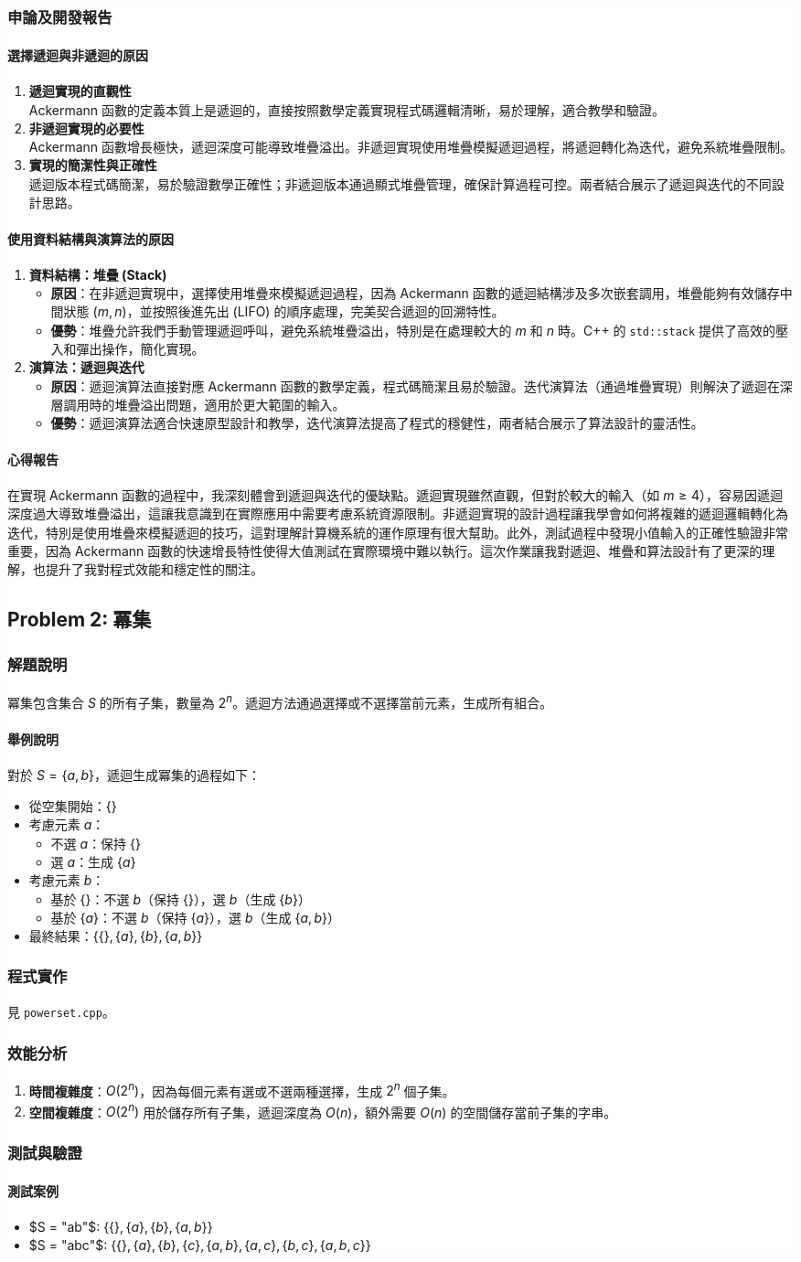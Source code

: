 ### 申論及開發報告
#### 選擇遞迴與非遞迴的原因
1. **遞迴實現的直觀性**  
   Ackermann 函數的定義本質上是遞迴的，直接按照數學定義實現程式碼邏輯清晰，易於理解，適合教學和驗證。
2. **非遞迴實現的必要性**  
   Ackermann 函數增長極快，遞迴深度可能導致堆疊溢出。非遞迴實現使用堆疊模擬遞迴過程，將遞迴轉化為迭代，避免系統堆疊限制。
3. **實現的簡潔性與正確性**  
   遞迴版本程式碼簡潔，易於驗證數學正確性；非遞迴版本通過顯式堆疊管理，確保計算過程可控。兩者結合展示了遞迴與迭代的不同設計思路。

#### 使用資料結構與演算法的原因
1. **資料結構：堆疊 (Stack)**  
   - **原因**：在非遞迴實現中，選擇使用堆疊來模擬遞迴過程，因為 Ackermann 函數的遞迴結構涉及多次嵌套調用，堆疊能夠有效儲存中間狀態 $(m, n)$，並按照後進先出 (LIFO) 的順序處理，完美契合遞迴的回溯特性。
   - **優勢**：堆疊允許我們手動管理遞迴呼叫，避免系統堆疊溢出，特別是在處理較大的 $m$ 和 $n$ 時。C++ 的 `std::stack` 提供了高效的壓入和彈出操作，簡化實現。
2. **演算法：遞迴與迭代**  
   - **原因**：遞迴演算法直接對應 Ackermann 函數的數學定義，程式碼簡潔且易於驗證。迭代演算法（通過堆疊實現）則解決了遞迴在深層調用時的堆疊溢出問題，適用於更大範圍的輸入。
   - **優勢**：遞迴演算法適合快速原型設計和教學，迭代演算法提高了程式的穩健性，兩者結合展示了算法設計的靈活性。

#### 心得報告
在實現 Ackermann 函數的過程中，我深刻體會到遞迴與迭代的優缺點。遞迴實現雖然直觀，但對於較大的輸入（如 $m \geq 4$），容易因遞迴深度過大導致堆疊溢出，這讓我意識到在實際應用中需要考慮系統資源限制。非遞迴實現的設計過程讓我學會如何將複雜的遞迴邏輯轉化為迭代，特別是使用堆疊來模擬遞迴的技巧，這對理解計算機系統的運作原理有很大幫助。此外，測試過程中發現小值輸入的正確性驗證非常重要，因為 Ackermann 函數的快速增長特性使得大值測試在實際環境中難以執行。這次作業讓我對遞迴、堆疊和算法設計有了更深的理解，也提升了我對程式效能和穩定性的關注。

## Problem 2: 冪集

### 解題說明
冪集包含集合 $S$ 的所有子集，數量為 $2^n$。遞迴方法通過選擇或不選擇當前元素，生成所有組合。

#### 舉例說明
對於 $S = \{a, b\}$，遞迴生成冪集的過程如下：
- 從空集開始：$\{\}$
- 考慮元素 $a$：
  - 不選 $a$：保持 $\{\}$
  - 選 $a$：生成 $\{a\}$
- 考慮元素 $b$：
  - 基於 $\{\}$：不選 $b$（保持 $\{\}$），選 $b$（生成 $\{b\}$）
  - 基於 $\{a\}$：不選 $b$（保持 $\{a\}$），選 $b$（生成 $\{a, b\}$）
- 最終結果：$\{\{\}, \{a\}, \{b\}, \{a, b\}\}$

### 程式實作
見 `powerset.cpp`。

### 效能分析
1. **時間複雜度**：$O(2^n)$，因為每個元素有選或不選兩種選擇，生成 $2^n$ 個子集。
2. **空間複雜度**：$O(2^n)$ 用於儲存所有子集，遞迴深度為 $O(n)$，額外需要 $O(n)$ 的空間儲存當前子集的字串。

### 測試與驗證
#### 測試案例
- $S = "ab"$: $\{\{\}, \{a\}, \{b\}, \{a, b\}\}$
- $S = "abc"$: $\{\{\}, \{a\}, \{b\}, \{c\}, \{a, b\}, \{a, c\}, \{b, c\}, \{a, b, c\}\}$
